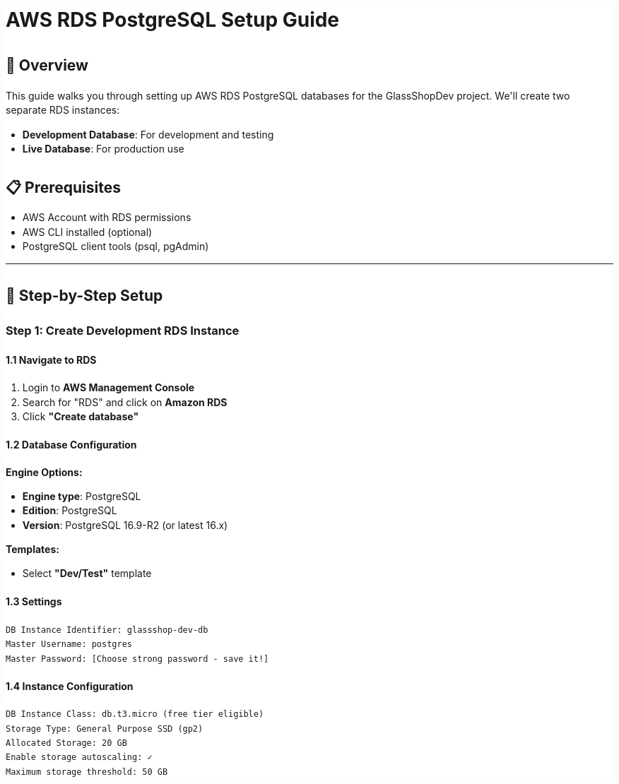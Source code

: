 # AWS RDS PostgreSQL Setup Guide

## 🎯 Overview

This guide walks you through setting up AWS RDS PostgreSQL databases for the GlassShopDev project. We'll create two separate RDS instances:
- **Development Database**: For development and testing
- **Live Database**: For production use

## 📋 Prerequisites

- AWS Account with RDS permissions
- AWS CLI installed (optional)
- PostgreSQL client tools (psql, pgAdmin)

---

## 🚀 Step-by-Step Setup

### Step 1: Create Development RDS Instance

#### 1.1 Navigate to RDS
1. Login to **AWS Management Console**
2. Search for "RDS" and click on **Amazon RDS**
3. Click **"Create database"**

#### 1.2 Database Configuration
**Engine Options:**
- **Engine type**: PostgreSQL
- **Edition**: PostgreSQL
- **Version**: PostgreSQL 16.9-R2 (or latest 16.x)

**Templates:**
- Select **"Dev/Test"** template

#### 1.3 Settings
```
DB Instance Identifier: glassshop-dev-db
Master Username: postgres
Master Password: [Choose strong password - save it!]
```

#### 1.4 Instance Configuration
```
DB Instance Class: db.t3.micro (free tier eligible)
Storage Type: General Purpose SSD (gp2)
Allocated Storage: 20 GB
Enable storage autoscaling: ✓
Maximum storage threshold: 50 GB
```

